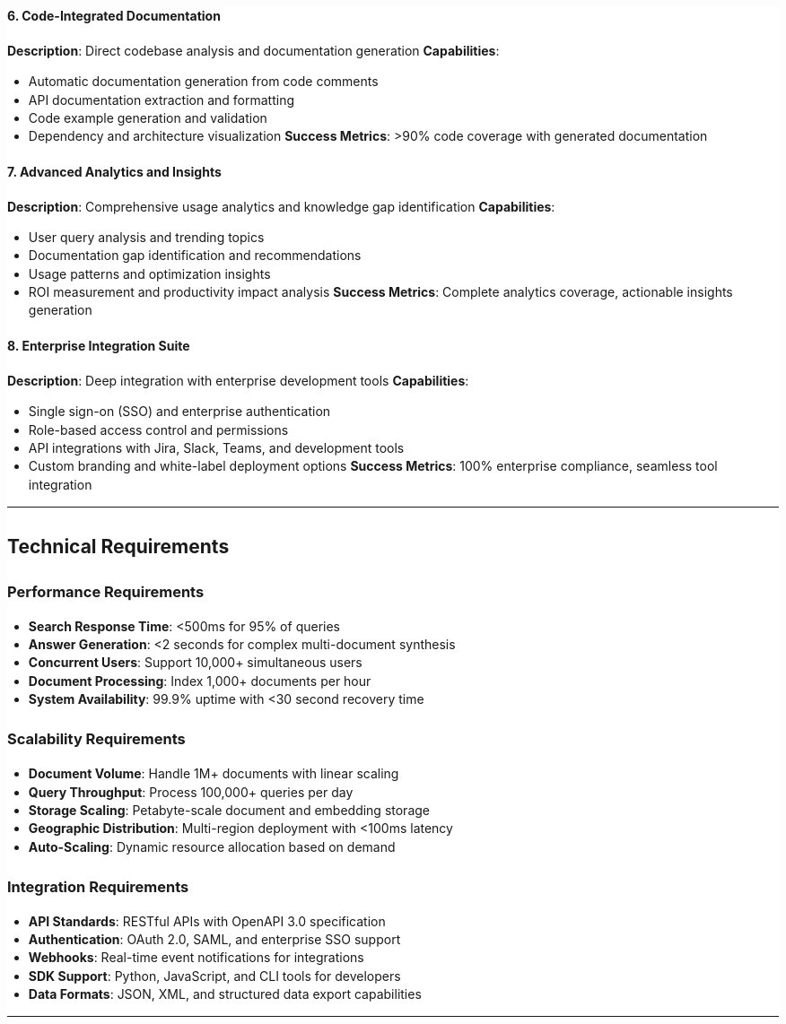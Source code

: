 #### 6. Code-Integrated Documentation
**Description**: Direct codebase analysis and documentation generation
**Capabilities**:
- Automatic documentation generation from code comments
- API documentation extraction and formatting
- Code example generation and validation
- Dependency and architecture visualization
**Success Metrics**: >90% code coverage with generated documentation

#### 7. Advanced Analytics and Insights
**Description**: Comprehensive usage analytics and knowledge gap identification
**Capabilities**:
- User query analysis and trending topics
- Documentation gap identification and recommendations
- Usage patterns and optimization insights
- ROI measurement and productivity impact analysis
**Success Metrics**: Complete analytics coverage, actionable insights generation

#### 8. Enterprise Integration Suite
**Description**: Deep integration with enterprise development tools
**Capabilities**:
- Single sign-on (SSO) and enterprise authentication
- Role-based access control and permissions
- API integrations with Jira, Slack, Teams, and development tools
- Custom branding and white-label deployment options
**Success Metrics**: 100% enterprise compliance, seamless tool integration

---

## Technical Requirements

### Performance Requirements
- **Search Response Time**: <500ms for 95% of queries
- **Answer Generation**: <2 seconds for complex multi-document synthesis
- **Concurrent Users**: Support 10,000+ simultaneous users
- **Document Processing**: Index 1,000+ documents per hour
- **System Availability**: 99.9% uptime with <30 second recovery time

### Scalability Requirements
- **Document Volume**: Handle 1M+ documents with linear scaling
- **Query Throughput**: Process 100,000+ queries per day
- **Storage Scaling**: Petabyte-scale document and embedding storage
- **Geographic Distribution**: Multi-region deployment with <100ms latency
- **Auto-Scaling**: Dynamic resource allocation based on demand

### Integration Requirements
- **API Standards**: RESTful APIs with OpenAPI 3.0 specification
- **Authentication**: OAuth 2.0, SAML, and enterprise SSO support
- **Webhooks**: Real-time event notifications for integrations
- **SDK Support**: Python, JavaScript, and CLI tools for developers
- **Data Formats**: JSON, XML, and structured data export capabilities

---